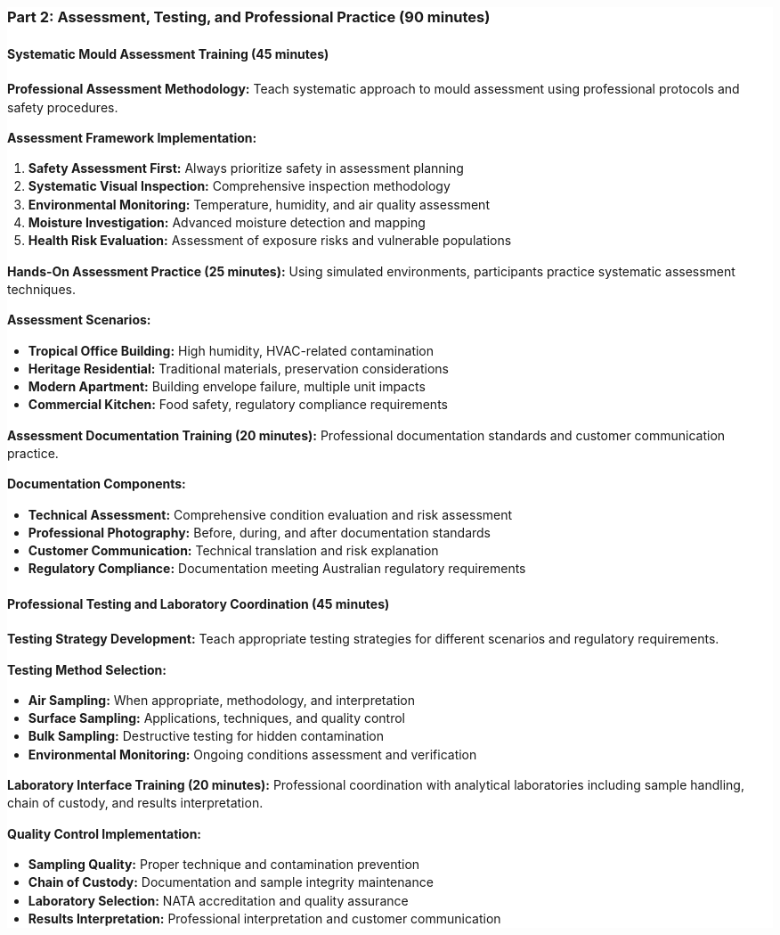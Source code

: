 ### **Part 2: Assessment, Testing, and Professional Practice (90 minutes)**

#### Systematic Mould Assessment Training (45 minutes)

**Professional Assessment Methodology:**
Teach systematic approach to mould assessment using professional protocols and safety procedures.

**Assessment Framework Implementation:**
1. **Safety Assessment First:** Always prioritize safety in assessment planning
2. **Systematic Visual Inspection:** Comprehensive inspection methodology
3. **Environmental Monitoring:** Temperature, humidity, and air quality assessment
4. **Moisture Investigation:** Advanced moisture detection and mapping
5. **Health Risk Evaluation:** Assessment of exposure risks and vulnerable populations

**Hands-On Assessment Practice (25 minutes):**
Using simulated environments, participants practice systematic assessment techniques.

**Assessment Scenarios:**
- **Tropical Office Building:** High humidity, HVAC-related contamination
- **Heritage Residential:** Traditional materials, preservation considerations
- **Modern Apartment:** Building envelope failure, multiple unit impacts
- **Commercial Kitchen:** Food safety, regulatory compliance requirements

**Assessment Documentation Training (20 minutes):**
Professional documentation standards and customer communication practice.

**Documentation Components:**
- **Technical Assessment:** Comprehensive condition evaluation and risk assessment
- **Professional Photography:** Before, during, and after documentation standards
- **Customer Communication:** Technical translation and risk explanation
- **Regulatory Compliance:** Documentation meeting Australian regulatory requirements

#### Professional Testing and Laboratory Coordination (45 minutes)

**Testing Strategy Development:**
Teach appropriate testing strategies for different scenarios and regulatory requirements.

**Testing Method Selection:**
- **Air Sampling:** When appropriate, methodology, and interpretation
- **Surface Sampling:** Applications, techniques, and quality control
- **Bulk Sampling:** Destructive testing for hidden contamination
- **Environmental Monitoring:** Ongoing conditions assessment and verification

**Laboratory Interface Training (20 minutes):**
Professional coordination with analytical laboratories including sample handling, chain of custody, and results interpretation.

**Quality Control Implementation:**
- **Sampling Quality:** Proper technique and contamination prevention
- **Chain of Custody:** Documentation and sample integrity maintenance
- **Laboratory Selection:** NATA accreditation and quality assurance
- **Results Interpretation:** Professional interpretation and customer communication
